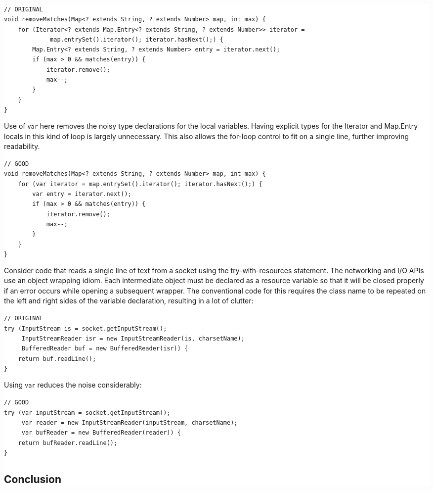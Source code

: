     // ORIGINAL
    void removeMatches(Map<? extends String, ? extends Number> map, int max) {
        for (Iterator<? extends Map.Entry<? extends String, ? extends Number>> iterator =
                 map.entrySet().iterator(); iterator.hasNext();) {
            Map.Entry<? extends String, ? extends Number> entry = iterator.next();
            if (max > 0 && matches(entry)) {
                iterator.remove();
                max--;
            }
        }
    }

Use of `var` here removes the noisy type declarations for the local
variables. Having explicit types for the Iterator and Map.Entry locals
in this kind of loop is largely unnecessary. This also allows the
for-loop control to fit on a single line, further improving
readability.

    // GOOD
    void removeMatches(Map<? extends String, ? extends Number> map, int max) {
        for (var iterator = map.entrySet().iterator(); iterator.hasNext();) {
            var entry = iterator.next();
            if (max > 0 && matches(entry)) {
                iterator.remove();
                max--;
            }
        }
    }

Consider code that reads a single line of text from a socket using
the try-with-resources statement. The networking and I/O APIs use an
object wrapping idiom. Each intermediate object must be declared as a
resource variable so that it will be closed properly if an error
occurs while opening a subsequent wrapper. The conventional code for
this requires the class name to be repeated on the left and right
sides of the variable declaration, resulting in a lot of clutter:

    // ORIGINAL
    try (InputStream is = socket.getInputStream();
         InputStreamReader isr = new InputStreamReader(is, charsetName);
         BufferedReader buf = new BufferedReader(isr)) {
        return buf.readLine();
    }

Using `var` reduces the noise considerably:

    // GOOD
    try (var inputStream = socket.getInputStream();
         var reader = new InputStreamReader(inputStream, charsetName);
         var bufReader = new BufferedReader(reader)) {
        return bufReader.readLine();
    }

## Conclusion
